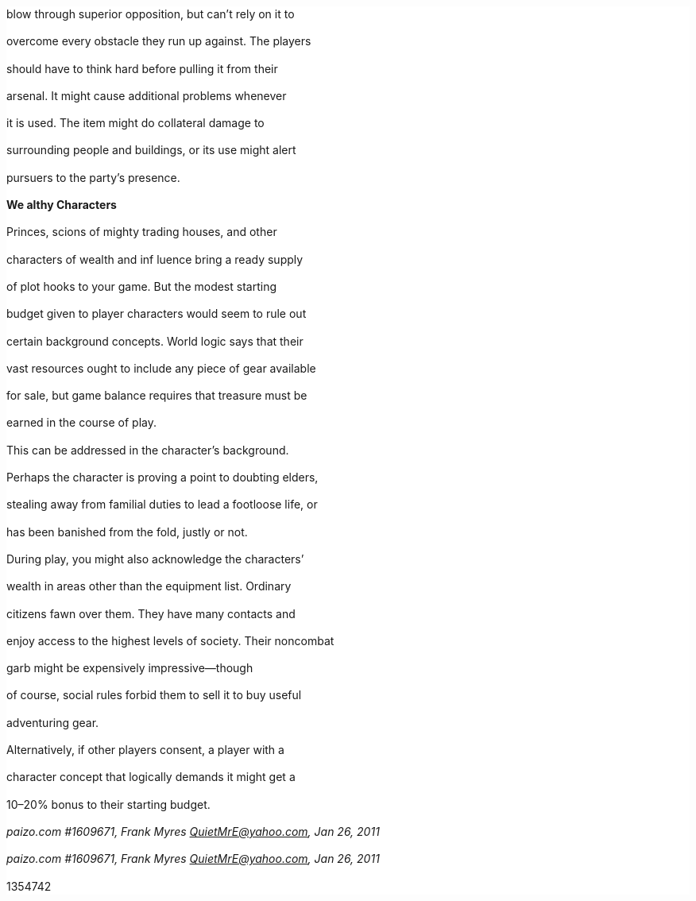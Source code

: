 blow through superior opposition, but can’t rely on it to

overcome every obstacle they run up against. The players

should have to think hard before pulling it from their

arsenal. It might cause additional problems whenever

it is used. The item might do collateral damage to

surrounding people and buildings, or its use might alert

pursuers to the party’s presence.

**We althy Characters**

Princes, scions of mighty trading houses, and other

characters of wealth and inf luence bring a ready supply

of plot hooks to your game. But the modest starting

budget given to player characters would seem to rule out

certain background concepts. World logic says that their

vast resources ought to include any piece of gear available

for sale, but game balance requires that treasure must be

earned in the course of play.

This can be addressed in the character’s background.

Perhaps the character is proving a point to doubting elders,

stealing away from familial duties to lead a footloose life, or

has been banished from the fold, justly or not.

During play, you might also acknowledge the characters’

wealth in areas other than the equipment list. Ordinary

citizens fawn over them. They have many contacts and

enjoy access to the highest levels of society. Their noncombat

garb might be expensively impressive—though

of course, social rules forbid them to sell it to buy useful

adventuring gear.

Alternatively, if other players consent, a player with a

character concept that logically demands it might get a

10–20% bonus to their starting budget.

*paizo.com #1609671, Frank Myres <QuietMrE@yahoo.com>, Jan 26, 2011*

*paizo.com #1609671, Frank Myres <QuietMrE@yahoo.com>, Jan 26, 2011*

1354742
